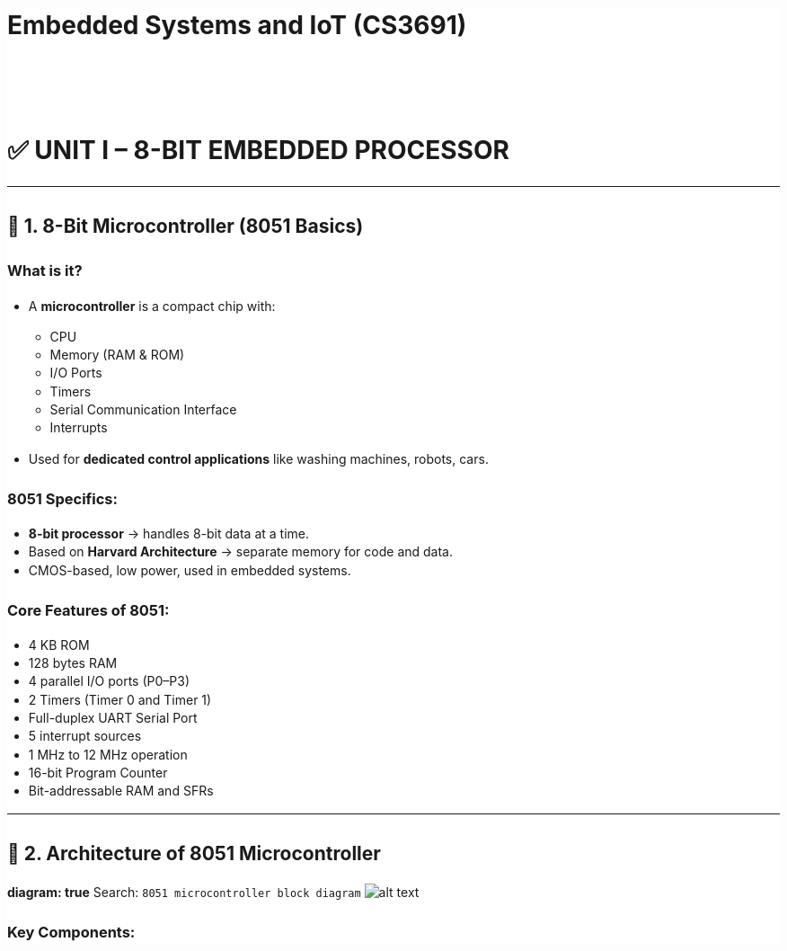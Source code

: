 # Embedded Systems and IoT (CS3691)

<br><br>

# ✅ UNIT I – 8-BIT EMBEDDED PROCESSOR

---

## 🔹 1. **8-Bit Microcontroller (8051 Basics)**

### What is it?

* A **microcontroller** is a compact chip with:

  * CPU
  * Memory (RAM & ROM)
  * I/O Ports
  * Timers
  * Serial Communication Interface
  * Interrupts
* Used for **dedicated control applications** like washing machines, robots, cars.

### 8051 Specifics:

* **8-bit processor** → handles 8-bit data at a time.
* Based on **Harvard Architecture** → separate memory for code and data.
* CMOS-based, low power, used in embedded systems.

### Core Features of 8051:

* 4 KB ROM
* 128 bytes RAM
* 4 parallel I/O ports (P0–P3)
* 2 Timers (Timer 0 and Timer 1)
* Full-duplex UART Serial Port
* 5 interrupt sources
* 1 MHz to 12 MHz operation
* 16-bit Program Counter
* Bit-addressable RAM and SFRs

---

## 🔹 2. **Architecture of 8051 Microcontroller**

**diagram: true**
Search: `8051 microcontroller block diagram`
![alt text](https://polynoteshub.co.in/wp-content/uploads/2024/12/polynoteshub-24.png)

### Key Components:

